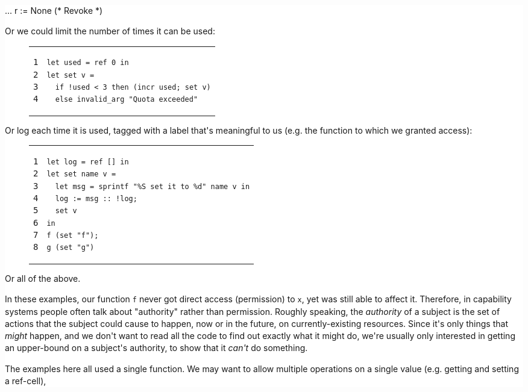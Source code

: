 </span><span class="line"><span class="o">...</span>
</span><span class="line"><span class="n">r</span> <span class="o">:=</span> <span class="nc">None</span>		<span class="c">(* Revoke *)</span>
</span></code></pre></td></tr></tbody></table></div></figure><p>Or we could limit the number of times it can be used:</p>
<figure class="code"><div class="highlight"><table><tbody><tr><td class="gutter"><pre class="line-numbers"><span class="line-number">1</span>
<span class="line-number">2</span>
<span class="line-number">3</span>
<span class="line-number">4</span>
</pre></td><td class="code"><pre><code class="ocaml"><span class="line"><span class="k">let</span> <span class="n">used</span> <span class="o">=</span> <span class="n">ref</span> <span class="mi">0</span> <span class="k">in</span>
</span><span class="line"><span class="k">let</span> <span class="n">set</span> <span class="n">v</span> <span class="o">=</span>
</span><span class="line">  <span class="k">if</span> <span class="o">!</span><span class="n">used</span> <span class="o">&lt;</span> <span class="mi">3</span> <span class="k">then</span> <span class="o">(</span><span class="n">incr</span> <span class="n">used</span><span class="o">;</span> <span class="n">set</span> <span class="n">v</span><span class="o">)</span>
</span><span class="line">  <span class="k">else</span> <span class="n">invalid_arg</span> <span class="s2">&quot;Quota exceeded&quot;</span>
</span></code></pre></td></tr></tbody></table></div></figure><p>Or log each time it is used, tagged with a label that's meaningful to us
(e.g. the function to which we granted access):</p>
<figure class="code"><div class="highlight"><table><tbody><tr><td class="gutter"><pre class="line-numbers"><span class="line-number">1</span>
<span class="line-number">2</span>
<span class="line-number">3</span>
<span class="line-number">4</span>
<span class="line-number">5</span>
<span class="line-number">6</span>
<span class="line-number">7</span>
<span class="line-number">8</span>
</pre></td><td class="code"><pre><code class="ocaml"><span class="line"><span class="k">let</span> <span class="n">log</span> <span class="o">=</span> <span class="n">ref</span> <span class="bp">[]</span> <span class="k">in</span>
</span><span class="line"><span class="k">let</span> <span class="n">set</span> <span class="n">name</span> <span class="n">v</span> <span class="o">=</span>
</span><span class="line">  <span class="k">let</span> <span class="n">msg</span> <span class="o">=</span> <span class="n">sprintf</span> <span class="s2">&quot;%S set it to %d&quot;</span> <span class="n">name</span> <span class="n">v</span> <span class="k">in</span>
</span><span class="line">  <span class="n">log</span> <span class="o">:=</span> <span class="n">msg</span> <span class="o">::</span> <span class="o">!</span><span class="n">log</span><span class="o">;</span>
</span><span class="line">  <span class="n">set</span> <span class="n">v</span>
</span><span class="line"><span class="k">in</span>
</span><span class="line"><span class="n">f</span> <span class="o">(</span><span class="n">set</span> <span class="s2">&quot;f&quot;</span><span class="o">);</span>
</span><span class="line"><span class="n">g</span> <span class="o">(</span><span class="n">set</span> <span class="s2">&quot;g&quot;</span><span class="o">)</span>
</span></code></pre></td></tr></tbody></table></div></figure><p>Or all of the above.</p>
<p>In these examples, our function <code>f</code> never got direct access (permission) to <code>x</code>, yet was still able to affect it.
Therefore, in capability systems people often talk about &quot;authority&quot; rather than permission.
Roughly speaking, the <em>authority</em> of a subject is the set of actions that the subject could cause to happen,
now or in the future, on currently-existing resources.
Since it's only things that <em>might</em> happen, and we don't want to read all the code to find out exactly what
it might do, we're usually only interested in getting an upper-bound on a subject's authority,
to show that it <em>can't</em> do something.</p>
<p>The examples here all used a single function.
We may want to allow multiple operations on a single value (e.g. getting and setting a ref-cell),
